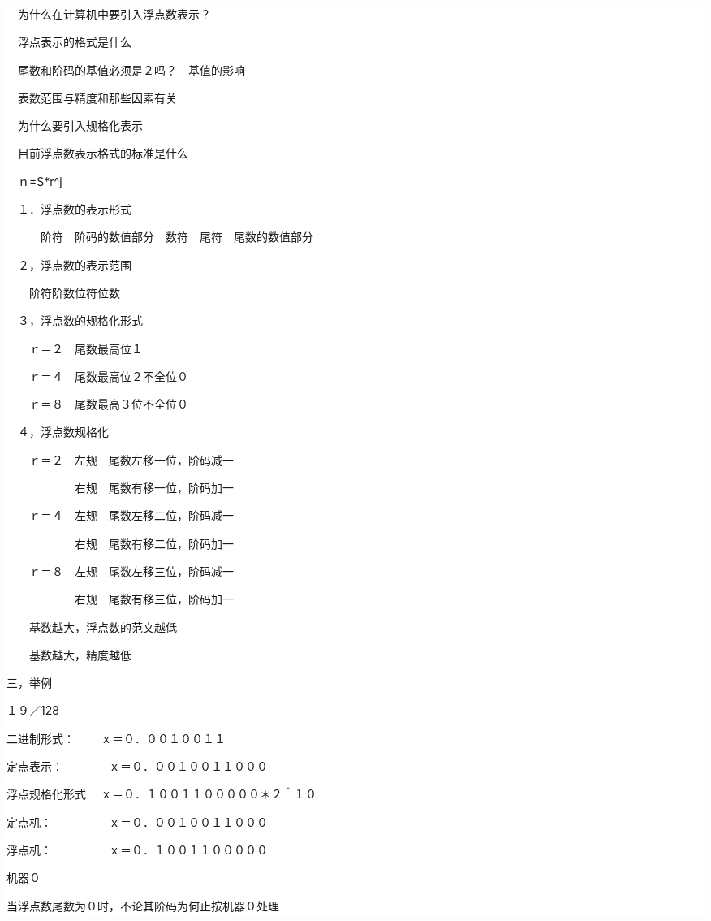 　为什么在计算机中要引入浮点数表示？

　浮点表示的格式是什么

　尾数和阶码的基值必须是２吗？　基值的影响

　表数范围与精度和那些因素有关

　为什么要引入规格化表示

　目前浮点数表示格式的标准是什么

　ｎ=S\*r^j

　１．浮点数的表示形式

　　　阶符　阶码的数值部分　数符　尾符　尾数的数值部分

　２，浮点数的表示范围

　　阶符阶数位符位数

　３，浮点数的规格化形式

　　ｒ＝２　尾数最高位１

　　ｒ＝４　尾数最高位２不全位０

　　ｒ＝８　尾数最高３位不全位０

　４，浮点数规格化

　　ｒ＝２　左规　尾数左移一位，阶码减一

　　　　　　右规　尾数有移一位，阶码加一　

　　ｒ＝４　左规　尾数左移二位，阶码减一

　　　　　　右规　尾数有移二位，阶码加一

　　ｒ＝８　左规　尾数左移三位，阶码减一

　　　　　　右规　尾数有移三位，阶码加一

　　基数越大，浮点数的范文越低

　　基数越大，精度越低

三，举例

１９／128

 二进制形式：　　 ｘ＝０．００１００１１

定点表示：　　　　ｘ＝０．００１００１１０００

浮点规格化形式　    ｘ＝０．１００１１０００００＊２＾１０

定点机：　　　　　ｘ＝０．００１００１１０００

浮点机：　　　　　ｘ＝０．１００１１０００００

机器０

当浮点数尾数为０时，不论其阶码为何止按机器０处理
